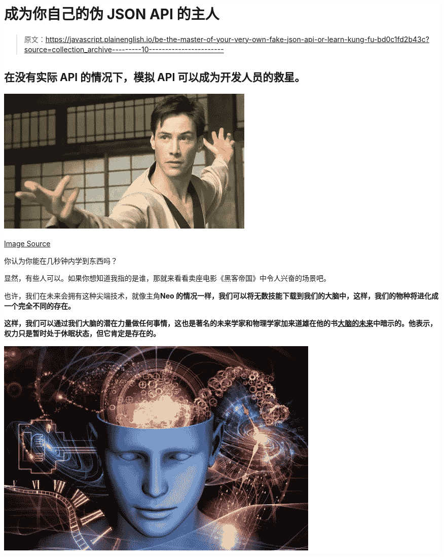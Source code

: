 # 成为你自己的伪 JSON API 的主人

> 原文：<https://javascript.plainenglish.io/be-the-master-of-your-very-own-fake-json-api-or-learn-kung-fu-bd0c1fd2b43c?source=collection_archive---------10----------------------->

## 在没有实际 API 的情况下，模拟 API 可以成为开发人员的救星。

![](img/7dc43d39f4d06cdd1d0158768487ea58.png)

[Image Source](https://www.youtube.com/watch?v=fhrNgXJ__n8)

你认为你能在几秒钟内学到东西吗？

显然，有些人可以。如果你想知道我指的是谁，那就来看看卖座电影《黑客帝国》中令人兴奋的场景吧。

也许，我们在未来会拥有这种尖端技术，就像主角**Neo 的情况一样，我们可以将无数技能下载到我们的大脑中，这样，我们的物种将进化成一个完全不同的存在。**

**这样，我们可以通过我们大脑的潜在力量做任何事情，这也是著名的未来学家和物理学家加来道雄在他的书[大脑的未来](https://www.amazon.com/Future-Mind-Scientific-Understand-Enhance/dp/038553082X)中暗示的。他表示，权力只是暂时处于休眠状态，但它肯定是存在的。**

**![](img/1f82ff8578028120bb5d56cf494e314b.png)**
